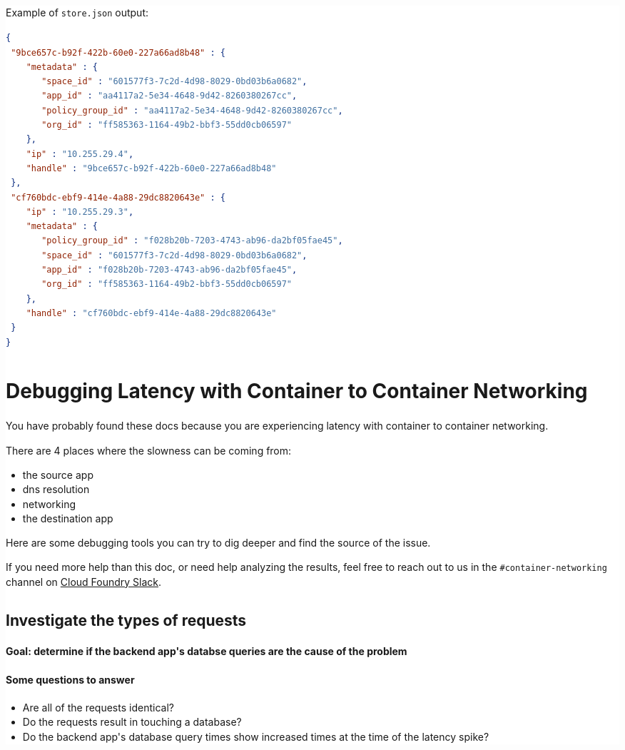 Example of `store.json` output:

```json
{
 "9bce657c-b92f-422b-60e0-227a66ad8b48" : {
    "metadata" : {
       "space_id" : "601577f3-7c2d-4d98-8029-0bd03b6a0682",
       "app_id" : "aa4117a2-5e34-4648-9d42-8260380267cc",
       "policy_group_id" : "aa4117a2-5e34-4648-9d42-8260380267cc",
       "org_id" : "ff585363-1164-49b2-bbf3-55dd0cb06597"
    },
    "ip" : "10.255.29.4",
    "handle" : "9bce657c-b92f-422b-60e0-227a66ad8b48"
 },
 "cf760bdc-ebf9-414e-4a88-29dc8820643e" : {
    "ip" : "10.255.29.3",
    "metadata" : {
       "policy_group_id" : "f028b20b-7203-4743-ab96-da2bf05fae45",
       "space_id" : "601577f3-7c2d-4d98-8029-0bd03b6a0682",
       "app_id" : "f028b20b-7203-4743-ab96-da2bf05fae45",
       "org_id" : "ff585363-1164-49b2-bbf3-55dd0cb06597"
    },
    "handle" : "cf760bdc-ebf9-414e-4a88-29dc8820643e"
 }
}
```

# Debugging Latency with Container to Container Networking

You have probably found these docs because you are experiencing latency with
container to container networking.

There are 4 places where the slowness can be coming from:
- the source app
- dns resolution
- networking
- the destination app

Here are some debugging tools you can try to dig deeper and find the source of
the issue.

If you need more help than this doc, or need help analyzing the results, feel
free to reach out to us in the `#container-networking` channel on [Cloud Foundry
Slack](http://slack.cloudfoundry.org/).

## Investigate the types of requests

**Goal:  determine if the backend app's databse queries are the cause of the problem**

#### Some questions to answer
- Are all of the requests identical?
- Do the requests result in touching a database?
- Do the backend app's database query times show increased times at the time of
  the latency spike?
